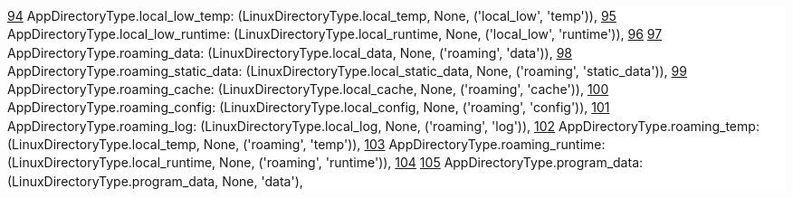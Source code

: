 </span><span id="L-94"><a href="#L-94"><span class="linenos"> 94</span></a>    <span class="n">AppDirectoryType</span><span class="o">.</span><span class="n">local_low_temp</span><span class="p">:</span> <span class="p">(</span><span class="n">LinuxDirectoryType</span><span class="o">.</span><span class="n">local_temp</span><span class="p">,</span> <span class="kc">None</span><span class="p">,</span> <span class="p">(</span><span class="s1">&#39;local_low&#39;</span><span class="p">,</span> <span class="s1">&#39;temp&#39;</span><span class="p">)),</span>
</span><span id="L-95"><a href="#L-95"><span class="linenos"> 95</span></a>    <span class="n">AppDirectoryType</span><span class="o">.</span><span class="n">local_low_runtime</span><span class="p">:</span> <span class="p">(</span><span class="n">LinuxDirectoryType</span><span class="o">.</span><span class="n">local_runtime</span><span class="p">,</span> <span class="kc">None</span><span class="p">,</span> <span class="p">(</span><span class="s1">&#39;local_low&#39;</span><span class="p">,</span> <span class="s1">&#39;runtime&#39;</span><span class="p">)),</span>
</span><span id="L-96"><a href="#L-96"><span class="linenos"> 96</span></a>
</span><span id="L-97"><a href="#L-97"><span class="linenos"> 97</span></a>    <span class="n">AppDirectoryType</span><span class="o">.</span><span class="n">roaming_data</span><span class="p">:</span> <span class="p">(</span><span class="n">LinuxDirectoryType</span><span class="o">.</span><span class="n">local_data</span><span class="p">,</span> <span class="kc">None</span><span class="p">,</span> <span class="p">(</span><span class="s1">&#39;roaming&#39;</span><span class="p">,</span> <span class="s1">&#39;data&#39;</span><span class="p">)),</span>
</span><span id="L-98"><a href="#L-98"><span class="linenos"> 98</span></a>    <span class="n">AppDirectoryType</span><span class="o">.</span><span class="n">roaming_static_data</span><span class="p">:</span> <span class="p">(</span><span class="n">LinuxDirectoryType</span><span class="o">.</span><span class="n">local_static_data</span><span class="p">,</span> <span class="kc">None</span><span class="p">,</span> <span class="p">(</span><span class="s1">&#39;roaming&#39;</span><span class="p">,</span> <span class="s1">&#39;static_data&#39;</span><span class="p">)),</span>
</span><span id="L-99"><a href="#L-99"><span class="linenos"> 99</span></a>    <span class="n">AppDirectoryType</span><span class="o">.</span><span class="n">roaming_cache</span><span class="p">:</span> <span class="p">(</span><span class="n">LinuxDirectoryType</span><span class="o">.</span><span class="n">local_cache</span><span class="p">,</span> <span class="kc">None</span><span class="p">,</span> <span class="p">(</span><span class="s1">&#39;roaming&#39;</span><span class="p">,</span> <span class="s1">&#39;cache&#39;</span><span class="p">)),</span>
</span><span id="L-100"><a href="#L-100"><span class="linenos">100</span></a>    <span class="n">AppDirectoryType</span><span class="o">.</span><span class="n">roaming_config</span><span class="p">:</span> <span class="p">(</span><span class="n">LinuxDirectoryType</span><span class="o">.</span><span class="n">local_config</span><span class="p">,</span> <span class="kc">None</span><span class="p">,</span> <span class="p">(</span><span class="s1">&#39;roaming&#39;</span><span class="p">,</span> <span class="s1">&#39;config&#39;</span><span class="p">)),</span>
</span><span id="L-101"><a href="#L-101"><span class="linenos">101</span></a>    <span class="n">AppDirectoryType</span><span class="o">.</span><span class="n">roaming_log</span><span class="p">:</span> <span class="p">(</span><span class="n">LinuxDirectoryType</span><span class="o">.</span><span class="n">local_log</span><span class="p">,</span> <span class="kc">None</span><span class="p">,</span> <span class="p">(</span><span class="s1">&#39;roaming&#39;</span><span class="p">,</span> <span class="s1">&#39;log&#39;</span><span class="p">)),</span>
</span><span id="L-102"><a href="#L-102"><span class="linenos">102</span></a>    <span class="n">AppDirectoryType</span><span class="o">.</span><span class="n">roaming_temp</span><span class="p">:</span> <span class="p">(</span><span class="n">LinuxDirectoryType</span><span class="o">.</span><span class="n">local_temp</span><span class="p">,</span> <span class="kc">None</span><span class="p">,</span> <span class="p">(</span><span class="s1">&#39;roaming&#39;</span><span class="p">,</span> <span class="s1">&#39;temp&#39;</span><span class="p">)),</span>
</span><span id="L-103"><a href="#L-103"><span class="linenos">103</span></a>    <span class="n">AppDirectoryType</span><span class="o">.</span><span class="n">roaming_runtime</span><span class="p">:</span> <span class="p">(</span><span class="n">LinuxDirectoryType</span><span class="o">.</span><span class="n">local_runtime</span><span class="p">,</span> <span class="kc">None</span><span class="p">,</span> <span class="p">(</span><span class="s1">&#39;roaming&#39;</span><span class="p">,</span> <span class="s1">&#39;runtime&#39;</span><span class="p">)),</span>
</span><span id="L-104"><a href="#L-104"><span class="linenos">104</span></a>
</span><span id="L-105"><a href="#L-105"><span class="linenos">105</span></a>    <span class="n">AppDirectoryType</span><span class="o">.</span><span class="n">program_data</span><span class="p">:</span> <span class="p">(</span><span class="n">LinuxDirectoryType</span><span class="o">.</span><span class="n">program_data</span><span class="p">,</span> <span class="kc">None</span><span class="p">,</span> <span class="s1">&#39;data&#39;</span><span class="p">),</span>